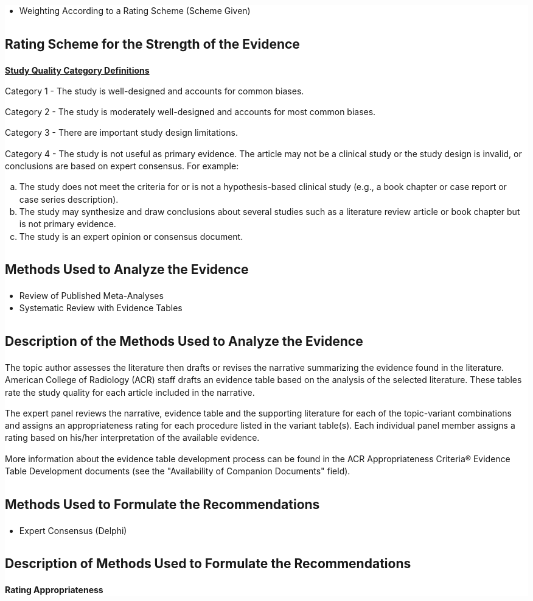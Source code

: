 - Weighting According to a Rating Scheme (Scheme Given)

## Rating Scheme for the Strength of the Evidence

<div class="content_para"><p><strong><span style="text-decoration: underline;">Study Quality Category Definitions</span></strong></p>
<p>Category 1 - The study is well-designed and accounts for common biases.</p>
<p>Category 2 - The study is moderately well-designed and accounts for most common biases.</p>
<p>Category 3 - There are important study design limitations.</p>
<p>Category 4 - The study is not useful as primary evidence. The article may not be a clinical study or the study design is invalid, or conclusions are based on expert consensus. For example:</p>
<ol style="list-style-type: lower-alpha;" start="1">
    <li>The study does not meet the criteria for or is not a hypothesis-based clinical study (e.g., a book chapter or case report or case series description). </li>
    <li>The study may synthesize and draw conclusions about several studies such as a literature review article or book chapter but is not primary evidence. </li>
    <li>The study is an expert opinion or consensus document. </li>
</ol></div>

## Methods Used to Analyze the Evidence

- Review of Published Meta-Analyses
- Systematic Review with Evidence Tables

## Description of the Methods Used to Analyze the Evidence



The topic author assesses the literature then drafts or revises the narrative summarizing the evidence found in the literature. American College of Radiology (ACR) staff drafts an evidence table based on the analysis of the selected literature. These tables rate the study quality for each article included in the narrative.

The expert panel reviews the narrative, evidence table and the supporting literature for each of the topic-variant combinations and assigns an appropriateness rating for each procedure listed in the variant table(s). Each individual panel member assigns a rating based on his/her interpretation of the available evidence.

More information about the evidence table development process can be found in the ACR Appropriateness Criteria® Evidence Table Development documents (see the "Availability of Companion Documents" field).

## Methods Used to Formulate the Recommendations

- Expert Consensus (Delphi)

## Description of Methods Used to Formulate the Recommendations



 **Rating Appropriateness**
